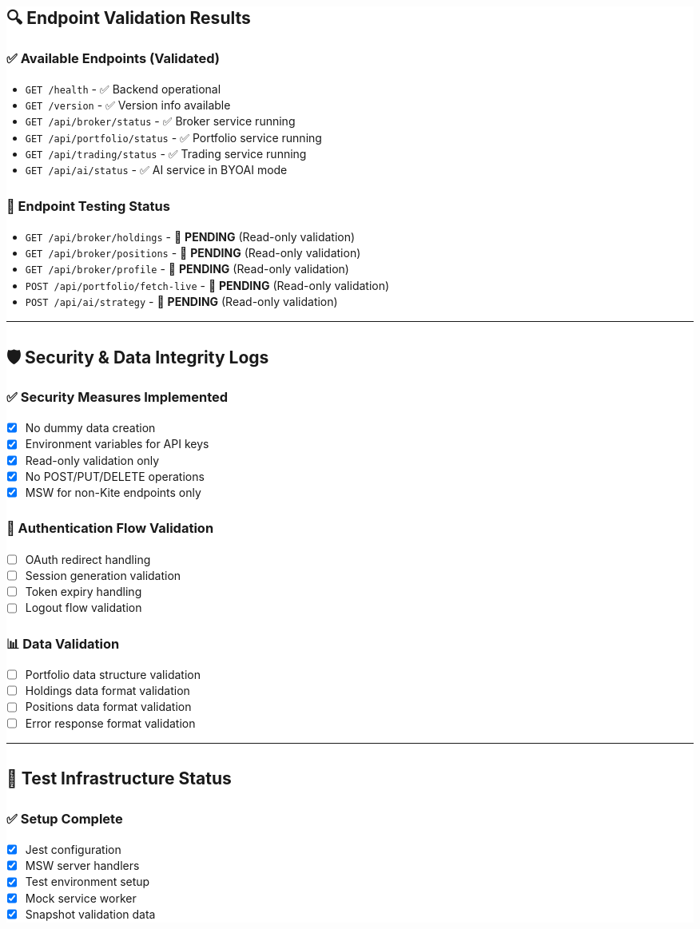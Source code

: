 ## 🔍 Endpoint Validation Results

### ✅ Available Endpoints (Validated)
- `GET /health` - ✅ Backend operational
- `GET /version` - ✅ Version info available
- `GET /api/broker/status` - ✅ Broker service running
- `GET /api/portfolio/status` - ✅ Portfolio service running
- `GET /api/trading/status` - ✅ Trading service running
- `GET /api/ai/status` - ✅ AI service in BYOAI mode

### 🔄 Endpoint Testing Status
- `GET /api/broker/holdings` - 🔄 **PENDING** (Read-only validation)
- `GET /api/broker/positions` - 🔄 **PENDING** (Read-only validation)
- `GET /api/broker/profile` - 🔄 **PENDING** (Read-only validation)
- `POST /api/portfolio/fetch-live` - 🔄 **PENDING** (Read-only validation)
- `POST /api/ai/strategy` - 🔄 **PENDING** (Read-only validation)

---

## 🛡️ Security & Data Integrity Logs

### ✅ Security Measures Implemented
- [x] No dummy data creation
- [x] Environment variables for API keys
- [x] Read-only validation only
- [x] No POST/PUT/DELETE operations
- [x] MSW for non-Kite endpoints only

### 🔐 Authentication Flow Validation
- [ ] OAuth redirect handling
- [ ] Session generation validation
- [ ] Token expiry handling
- [ ] Logout flow validation

### 📊 Data Validation
- [ ] Portfolio data structure validation
- [ ] Holdings data format validation
- [ ] Positions data format validation
- [ ] Error response format validation

---

## 🧪 Test Infrastructure Status

### ✅ Setup Complete
- [x] Jest configuration
- [x] MSW server handlers
- [x] Test environment setup
- [x] Mock service worker
- [x] Snapshot validation data
